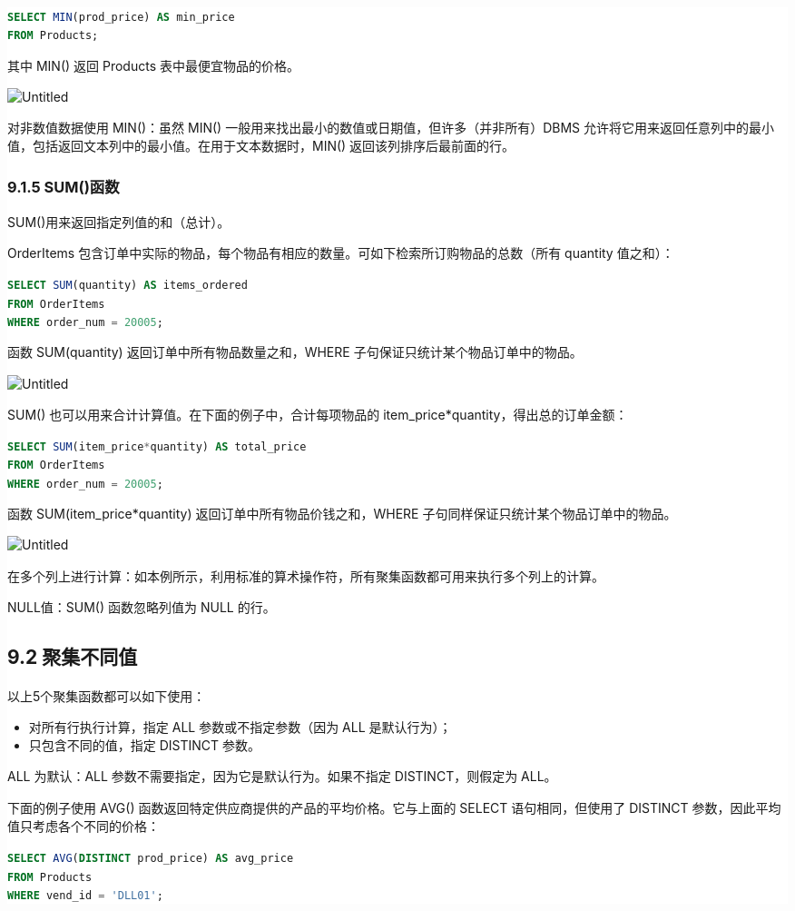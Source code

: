 ```sql
SELECT MIN(prod_price) AS min_price
FROM Products;
```

其中 MIN() 返回 Products 表中最便宜物品的价格。

![Untitled](SQL%20a0507fad991b43f9a2c90c80533c8cc2/Untitled%2054.png)

对非数值数据使用 MIN()：虽然 MIN() 一般用来找出最小的数值或日期值，但许多（并非所有）DBMS 允许将它用来返回任意列中的最小值，包括返回文本列中的最小值。在用于文本数据时，MIN() 返回该列排序后最前面的行。

### 9.1.5 SUM()函数

SUM()用来返回指定列值的和（总计）。

OrderItems 包含订单中实际的物品，每个物品有相应的数量。可如下检索所订购物品的总数（所有 quantity 值之和）：

```sql
SELECT SUM(quantity) AS items_ordered
FROM OrderItems
WHERE order_num = 20005;
```

函数 SUM(quantity) 返回订单中所有物品数量之和，WHERE 子句保证只统计某个物品订单中的物品。

![Untitled](SQL%20a0507fad991b43f9a2c90c80533c8cc2/Untitled%2055.png)

SUM() 也可以用来合计计算值。在下面的例子中，合计每项物品的 item_price*quantity，得出总的订单金额：

```sql
SELECT SUM(item_price*quantity) AS total_price
FROM OrderItems
WHERE order_num = 20005;
```

函数 SUM(item_price*quantity) 返回订单中所有物品价钱之和，WHERE 子句同样保证只统计某个物品订单中的物品。

![Untitled](SQL%20a0507fad991b43f9a2c90c80533c8cc2/Untitled%2056.png)

在多个列上进行计算：如本例所示，利用标准的算术操作符，所有聚集函数都可用来执行多个列上的计算。

NULL值：SUM() 函数忽略列值为 NULL 的行。

## 9.2 聚集不同值

以上5个聚集函数都可以如下使用：

- 对所有行执行计算，指定 ALL 参数或不指定参数（因为 ALL 是默认行为）；
- 只包含不同的值，指定 DISTINCT 参数。

ALL 为默认：ALL 参数不需要指定，因为它是默认行为。如果不指定 DISTINCT，则假定为 ALL。

下面的例子使用 AVG() 函数返回特定供应商提供的产品的平均价格。它与上面的 SELECT 语句相同，但使用了 DISTINCT 参数，因此平均值只考虑各个不同的价格：

```sql
SELECT AVG(DISTINCT prod_price) AS avg_price
FROM Products
WHERE vend_id = 'DLL01';
```
